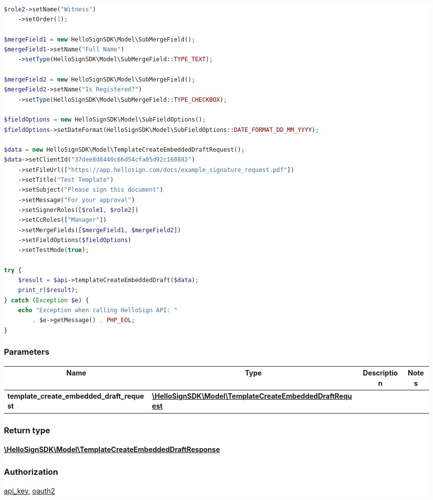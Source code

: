 ```php
$role2->setName("Witness")
    ->setOrder(1);

$mergeField1 = new HelloSignSDK\Model\SubMergeField();
$mergeField1->setName("Full Name")
    ->setType(HelloSignSDK\Model\SubMergeField::TYPE_TEXT);

$mergeField2 = new HelloSignSDK\Model\SubMergeField();
$mergeField2->setName("Is Registered?")
    ->setType(HelloSignSDK\Model\SubMergeField::TYPE_CHECKBOX);

$fieldOptions = new HelloSignSDK\Model\SubFieldOptions();
$fieldOptions->setDateFormat(HelloSignSDK\Model\SubFieldOptions::DATE_FORMAT_DD_MM_YYYY);

$data = new HelloSignSDK\Model\TemplateCreateEmbeddedDraftRequest();
$data->setClientId("37dee8d8440c66d54cfa05d92c160882")
    ->setFileUrl(["https://app.hellosign.com/docs/example_signature_request.pdf"])
    ->setTitle("Test Template")
    ->setSubject("Please sign this document")
    ->setMessage("For your approval")
    ->setSignerRoles([$role1, $role2])
    ->setCcRoles(["Manager"])
    ->setMergeFields([$mergeField1, $mergeField2])
    ->setFieldOptions($fieldOptions)
    ->setTestMode(true);

try {
    $result = $api->templateCreateEmbeddedDraft($data);
    print_r($result);
} catch (Exception $e) {
    echo "Exception when calling HelloSign API: "
        . $e->getMessage() . PHP_EOL;
}

```

### Parameters

|Name | Type | Description  | Notes |
| ------------- | ------------- | ------------- | ------------- |
| **template_create_embedded_draft_request** | [**\HelloSignSDK\Model\TemplateCreateEmbeddedDraftRequest**](../Model/TemplateCreateEmbeddedDraftRequest.md)|  | |

### Return type

[**\HelloSignSDK\Model\TemplateCreateEmbeddedDraftResponse**](../Model/TemplateCreateEmbeddedDraftResponse.md)

### Authorization

[api_key](../../README.md#api_key), [oauth2](../../README.md#oauth2)
